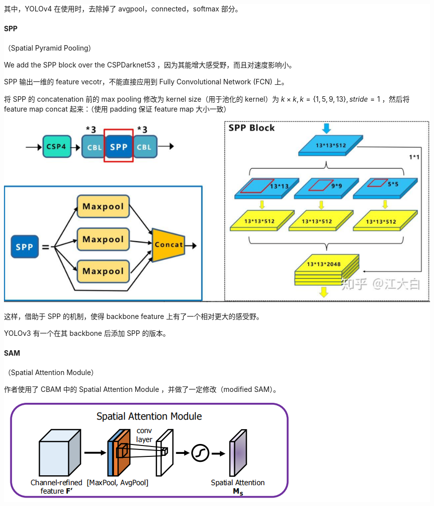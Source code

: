其中，YOLOv4 在使用时，去除掉了 avgpool，connected，softmax 部分。

#### SPP

（Spatial Pyramid Pooling）

We add the SPP block over the CSPDarknet53 ，因为其能增大感受野，而且对速度影响小。

SPP 输出一维的 feature vecotr，不能直接应用到 Fully Convolutional Network (FCN) 上。

将 SPP 的 concatenation 前的 max pooling 修改为 kernel size（用于池化的 kernel）为 $k \times k,k = \{ 1,5,9,13 \},stride = 1$ ，然后将 feature map concat 起来：（使用 padding 保证 feature map 大小一致）

![image-20230624103747434](images/YOLOv4/image-20230624103747434.png)

这样，借助于 SPP 的机制，使得 backbone feature 上有了一个相对更大的感受野。

YOLOv3 有一个在其 backbone 后添加 SPP 的版本。

#### SAM

（Spatial Attention Module）

作者使用了 CBAM 中的 Spatial Attention Module ，并做了一定修改（modified SAM）。

![image-20230625165350534](images/YOLOv4/image-20230625165350534.png)
